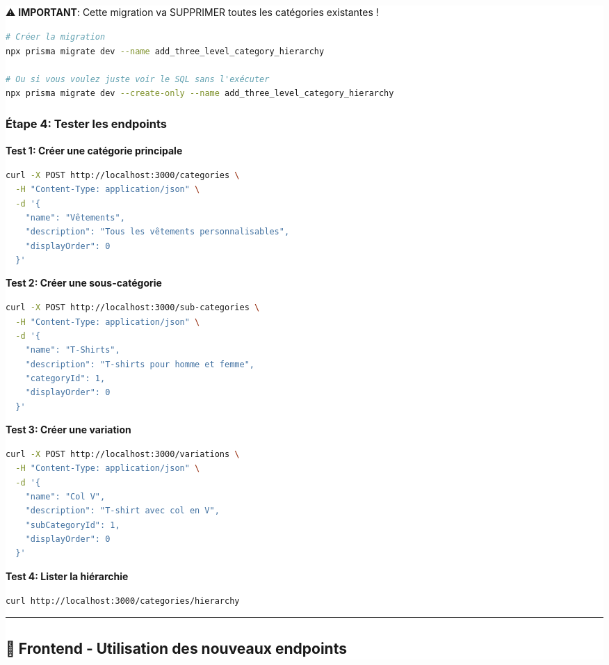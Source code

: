 ⚠️ **IMPORTANT**: Cette migration va SUPPRIMER toutes les catégories existantes !

```bash
# Créer la migration
npx prisma migrate dev --name add_three_level_category_hierarchy

# Ou si vous voulez juste voir le SQL sans l'exécuter
npx prisma migrate dev --create-only --name add_three_level_category_hierarchy
```

### Étape 4: Tester les endpoints

**Test 1: Créer une catégorie principale**
```bash
curl -X POST http://localhost:3000/categories \
  -H "Content-Type: application/json" \
  -d '{
    "name": "Vêtements",
    "description": "Tous les vêtements personnalisables",
    "displayOrder": 0
  }'
```

**Test 2: Créer une sous-catégorie**
```bash
curl -X POST http://localhost:3000/sub-categories \
  -H "Content-Type: application/json" \
  -d '{
    "name": "T-Shirts",
    "description": "T-shirts pour homme et femme",
    "categoryId": 1,
    "displayOrder": 0
  }'
```

**Test 3: Créer une variation**
```bash
curl -X POST http://localhost:3000/variations \
  -H "Content-Type: application/json" \
  -d '{
    "name": "Col V",
    "description": "T-shirt avec col en V",
    "subCategoryId": 1,
    "displayOrder": 0
  }'
```

**Test 4: Lister la hiérarchie**
```bash
curl http://localhost:3000/categories/hierarchy
```

---

## 🎯 Frontend - Utilisation des nouveaux endpoints
